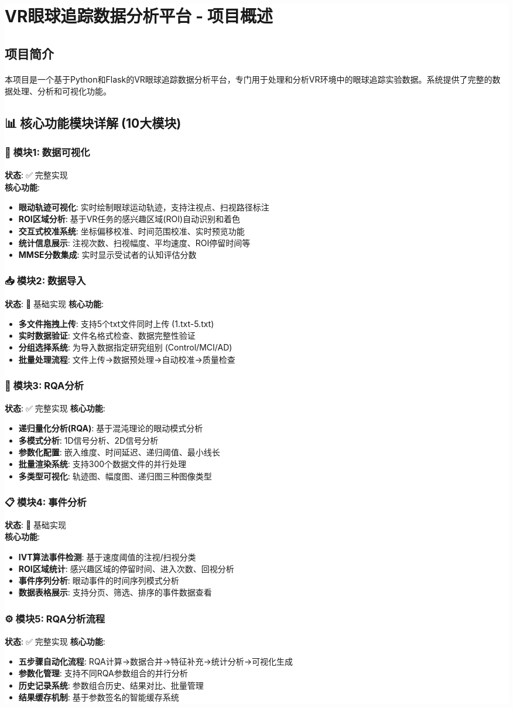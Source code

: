 # VR眼球追踪数据分析平台 - 项目概述

## 项目简介
本项目是一个基于Python和Flask的VR眼球追踪数据分析平台，专门用于处理和分析VR环境中的眼球追踪实验数据。系统提供了完整的数据处理、分析和可视化功能。

## 📊 核心功能模块详解 (10大模块)

### 🎨 模块1: 数据可视化
**状态**: ✅ 完整实现  
**核心功能**:
- **眼动轨迹可视化**: 实时绘制眼球运动轨迹，支持注视点、扫视路径标注
- **ROI区域分析**: 基于VR任务的感兴趣区域(ROI)自动识别和着色
- **交互式校准系统**: 坐标偏移校准、时间范围校准、实时预览功能
- **统计信息展示**: 注视次数、扫视幅度、平均速度、ROI停留时间等
- **MMSE分数集成**: 实时显示受试者的认知评估分数

### 📥 模块2: 数据导入  
**状态**: 🚧 基础实现
**核心功能**:
- **多文件拖拽上传**: 支持5个txt文件同时上传 (1.txt-5.txt)
- **实时数据验证**: 文件名格式检查、数据完整性验证
- **分组选择系统**: 为导入数据指定研究组别 (Control/MCI/AD)
- **批量处理流程**: 文件上传→数据预处理→自动校准→质量检查

### 🔄 模块3: RQA分析
**状态**: ✅ 完整实现
**核心功能**:
- **递归量化分析(RQA)**: 基于混沌理论的眼动模式分析
- **多模式分析**: 1D信号分析、2D信号分析
- **参数化配置**: 嵌入维度、时间延迟、递归阈值、最小线长
- **批量渲染系统**: 支持300个数据文件的并行处理
- **多类型可视化**: 轨迹图、幅度图、递归图三种图像类型

### 📋 模块4: 事件分析
**状态**: 🚧 基础实现  
**核心功能**:
- **IVT算法事件检测**: 基于速度阈值的注视/扫视分类
- **ROI区域统计**: 感兴趣区域的停留时间、进入次数、回视分析
- **事件序列分析**: 眼动事件的时间序列模式分析
- **数据表格展示**: 支持分页、筛选、排序的事件数据查看

### ⚙️ 模块5: RQA分析流程
**状态**: ✅ 完整实现
**核心功能**:
- **五步骤自动化流程**: RQA计算→数据合并→特征补充→统计分析→可视化生成
- **参数化管理**: 支持不同RQA参数组合的并行分析
- **历史记录系统**: 参数组合历史、结果对比、批量管理
- **结果缓存机制**: 基于参数签名的智能缓存系统
